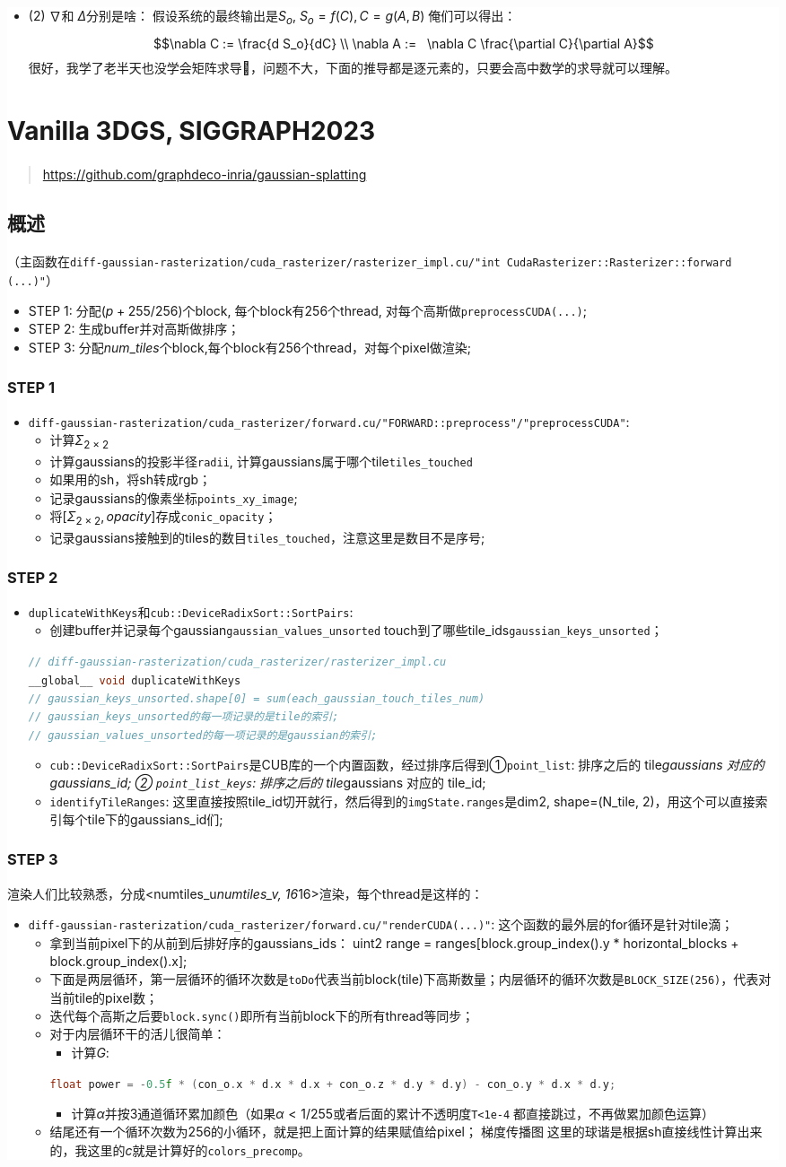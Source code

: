 
   
- (2) $\nabla$和 $\Delta$分别是啥：
假设系统的最终输出是$S_o$, $S_o = f(C) , C = g(A, B) $
俺们可以得出：
$$\nabla C := \frac{d S_o}{dC} \\
\nabla A :=   \nabla C \frac{\partial C}{\partial A}$$
很好，我学了老半天也没学会矩阵求导🐷，问题不大，下面的推导都是逐元素的，只要会高中数学的求导就可以理解。
# Vanilla 3DGS, SIGGRAPH2023
> https://github.com/graphdeco-inria/gaussian-splatting
## 概述
（主函数在`diff-gaussian-rasterization/cuda_rasterizer/rasterizer_impl.cu/"int CudaRasterizer::Rasterizer::forward(...)"`）
- STEP 1: 分配$(p+255/256)$个block, 每个block有256个thread, 对每个高斯做`preprocessCUDA(...)`;
- STEP 2: 生成buffer并对高斯做排序；
- STEP 3: 分配$num\_tiles$个block,每个block有256个thread，对每个pixel做渲染;

### STEP 1 
- `diff-gaussian-rasterization/cuda_rasterizer/forward.cu/"FORWARD::preprocess"/"preprocessCUDA"`:
  - 计算$\Sigma_{2 \times 2}$
  - 计算gaussians的投影半径`radii`, 计算gaussians属于哪个tile`tiles_touched`
  - 如果用的sh，将sh转成rgb；
  - 记录gaussians的像素坐标`points_xy_image`;
  - 将$[\Sigma_{2\times  2},opacity]$存成`conic_opacity`；
  - 记录gaussians接触到的tiles的数目`tiles_touched`，注意这里是数目不是序号;
### STEP 2
- `duplicateWithKeys`和`cub::DeviceRadixSort::SortPairs`:
  - 创建buffer并记录每个gaussian`gaussian_values_unsorted` touch到了哪些tile_ids`gaussian_keys_unsorted`；
  ```cpp
  // diff-gaussian-rasterization/cuda_rasterizer/rasterizer_impl.cu
  __global__ void duplicateWithKeys
  // gaussian_keys_unsorted.shape[0] = sum(each_gaussian_touch_tiles_num)
  // gaussian_keys_unsorted的每一项记录的是tile的索引;
  // gaussian_values_unsorted的每一项记录的是gaussian的索引;
  ```
  - `cub::DeviceRadixSort::SortPairs`是CUB库的一个内置函数，经过排序后得到①`point_list`: 排序之后的 tile*gaussians 对应的gaussians_id; ② `point_list_keys`: 排序之后的 tile*gaussians 对应的 tile_id;
  - `identifyTileRanges`: 这里直接按照tile_id切开就行，然后得到的`imgState.ranges`是dim2, shape=(N_tile, 2)，用这个可以直接索引每个tile下的gaussians_id们;
### STEP 3
渲染人们比较熟悉，分成<numtiles_u*numtiles_v, 16*16>渲染，每个thread是这样的：
- `diff-gaussian-rasterization/cuda_rasterizer/forward.cu/"renderCUDA(...)"`: 这个函数的最外层的for循环是针对tile滴；
  - 拿到当前pixel下的从前到后排好序的gaussians_ids：
uint2 range = ranges[block.group_index().y * horizontal_blocks + block.group_index().x];
  - 下面是两层循环，第一层循环的循环次数是`toDo`代表当前block(tile)下高斯数量；内层循环的循环次数是`BLOCK_SIZE(256)`，代表对当前tile的pixel数；
  - 迭代每个高斯之后要`block.sync()`即所有当前block下的所有thread等同步；
  - 对于内层循环干的活儿很简单：
    - 计算$G$:
    ```cpp
    float power = -0.5f * (con_o.x * d.x * d.x + con_o.z * d.y * d.y) - con_o.y * d.x * d.y;
    ```
    - 计算$\alpha$并按3通道循环累加颜色（如果$\alpha<1/255$或者后面的累计不透明度`T<1e-4` 都直接跳过，不再做累加颜色运算）
  - 结尾还有一个循环次数为256的小循环，就是把上面计算的结果赋值给pixel；
梯度传播图
这里的球谐是根据sh直接线性计算出来的，我这里的$c$就是计算好的`colors_precomp`。
